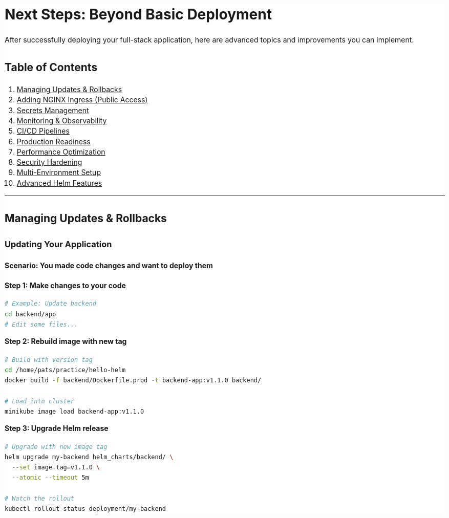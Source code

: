 # Next Steps: Beyond Basic Deployment

After successfully deploying your full-stack application, here are advanced topics and improvements you can implement.

## Table of Contents

1. [Managing Updates & Rollbacks](#managing-updates--rollbacks)
2. [Adding NGINX Ingress (Public Access)](#adding-nginx-ingress-public-access)
3. [Secrets Management](#secrets-management)
4. [Monitoring & Observability](#monitoring--observability)
5. [CI/CD Pipelines](#cicd-pipelines)
6. [Production Readiness](#production-readiness)
7. [Performance Optimization](#performance-optimization)
8. [Security Hardening](#security-hardening)
9. [Multi-Environment Setup](#multi-environment-setup)
10. [Advanced Helm Features](#advanced-helm-features)

---

## Managing Updates & Rollbacks

### Updating Your Application

#### Scenario: You made code changes and want to deploy them

**Step 1: Make changes to your code**
```bash
# Example: Update backend
cd backend/app
# Edit some files...
```

**Step 2: Rebuild image with new tag**
```bash
# Build with version tag
cd /home/pats/practice/hello-helm
docker build -f backend/Dockerfile.prod -t backend-app:v1.1.0 backend/

# Load into cluster
minikube image load backend-app:v1.1.0
```

**Step 3: Upgrade Helm release**
```bash
# Upgrade with new image tag
helm upgrade my-backend helm_charts/backend/ \
  --set image.tag=v1.1.0 \
  --atomic --timeout 5m

# Watch the rollout
kubectl rollout status deployment/my-backend
```
